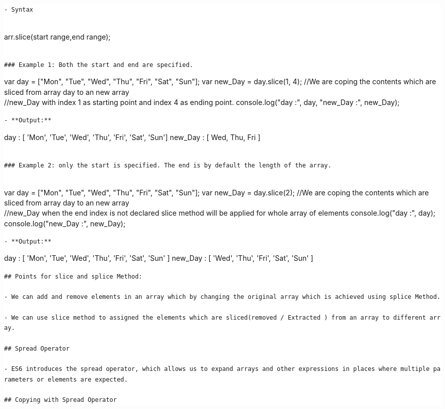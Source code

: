 ```
- Syntax
  
```
arr.slice(start range,end range);

   ```

### Example 1: Both the start and end are specified.

```
var day = ["Mon", "Tue", "Wed", "Thu", "Fri", "Sat", "Sun"];
var new_Day = day.slice(1, 4);
//We are coping the contents which are sliced from array day to an new array   
//new_Day with index 1 as starting point and index 4 as ending point.
console.log("day :", day, "new_Day :", new_Day);

```
- **Output:**

```
day : [
  'Mon', 'Tue',
  'Wed', 'Thu',
  'Fri', 'Sat',
'Sun']
new_Day : [ Wed, Thu, Fri ]
```

### Example 2: only the start is specified. The end is by default the length of the array.


```
var day = ["Mon", "Tue", "Wed", "Thu", "Fri", "Sat", "Sun"];
var new_Day = day.slice(2);
//We are coping the contents which are sliced from array day to an new array   
//new_Day when the end index is not declared slice method will be applied for whole array of elements
console.log("day :", day);
console.log("new_Day :", new_Day);


```
- **Output:**

```
day : [
  'Mon', 'Tue',
  'Wed', 'Thu',
  'Fri', 'Sat',
  'Sun'
]
new_Day : [ 'Wed', 'Thu', 'Fri', 'Sat', 'Sun' ]
```
## Points for slice and splice Method:

- We can add and remove elements in an array which by changing the original array which is achieved using splice Method.

- We can use slice method to assigned the elements which are sliced(removed / Extracted ) from an array to different array.

## Spread Operator

- ES6 introduces the spread operator, which allows us to expand arrays and other expressions in places where multiple parameters or elements are expected.

## Copying with Spread Operator
```